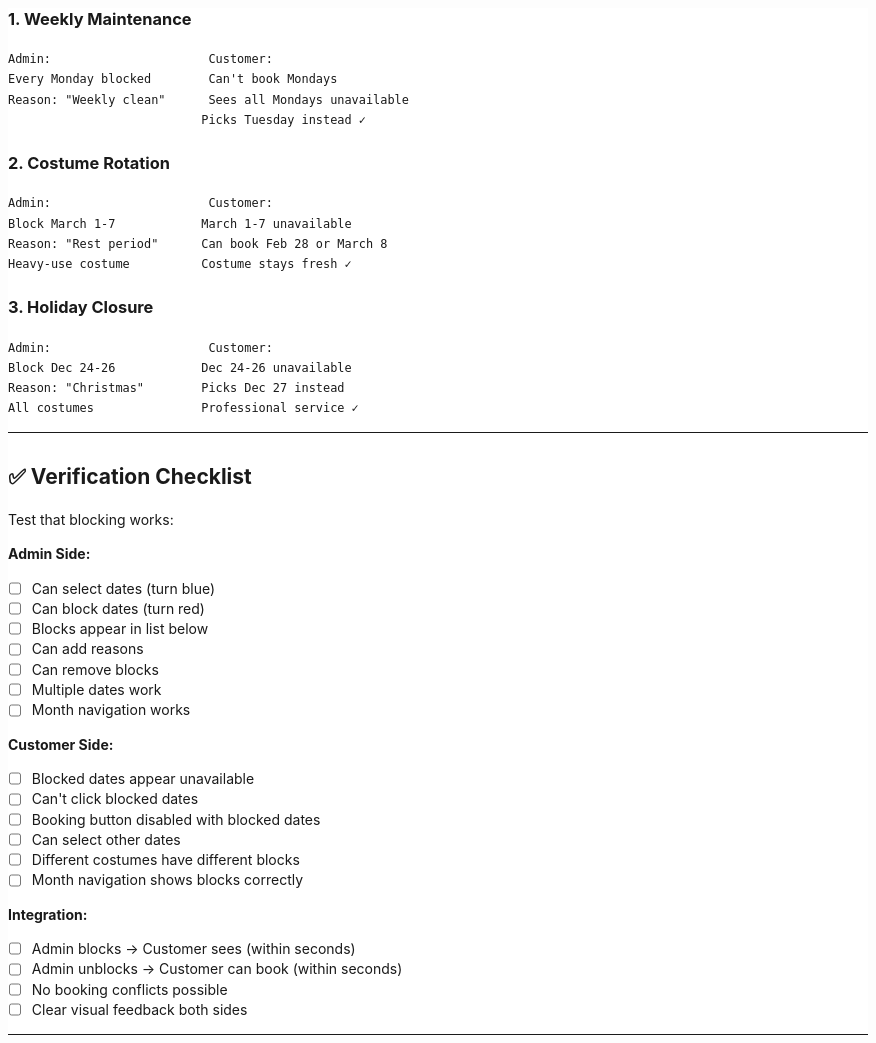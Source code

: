 ### 1. Weekly Maintenance
```
Admin:                      Customer:
Every Monday blocked        Can't book Mondays
Reason: "Weekly clean"      Sees all Mondays unavailable
                           Picks Tuesday instead ✓
```

### 2. Costume Rotation
```
Admin:                      Customer:
Block March 1-7            March 1-7 unavailable
Reason: "Rest period"      Can book Feb 28 or March 8
Heavy-use costume          Costume stays fresh ✓
```

### 3. Holiday Closure
```
Admin:                      Customer:
Block Dec 24-26            Dec 24-26 unavailable
Reason: "Christmas"        Picks Dec 27 instead
All costumes               Professional service ✓
```

---

## ✅ Verification Checklist

Test that blocking works:

**Admin Side:**
- [ ] Can select dates (turn blue)
- [ ] Can block dates (turn red)
- [ ] Blocks appear in list below
- [ ] Can add reasons
- [ ] Can remove blocks
- [ ] Multiple dates work
- [ ] Month navigation works

**Customer Side:**
- [ ] Blocked dates appear unavailable
- [ ] Can't click blocked dates
- [ ] Booking button disabled with blocked dates
- [ ] Can select other dates
- [ ] Different costumes have different blocks
- [ ] Month navigation shows blocks correctly

**Integration:**
- [ ] Admin blocks → Customer sees (within seconds)
- [ ] Admin unblocks → Customer can book (within seconds)
- [ ] No booking conflicts possible
- [ ] Clear visual feedback both sides

---